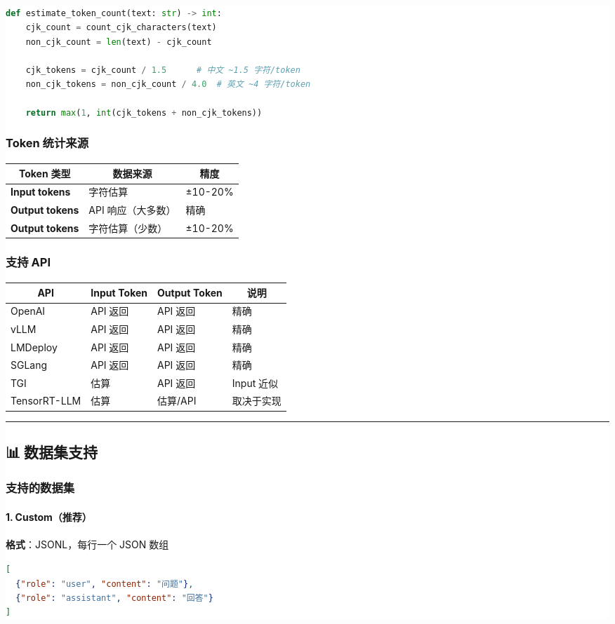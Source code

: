 ```python
def estimate_token_count(text: str) -> int:
    cjk_count = count_cjk_characters(text)
    non_cjk_count = len(text) - cjk_count

    cjk_tokens = cjk_count / 1.5      # 中文 ~1.5 字符/token
    non_cjk_tokens = non_cjk_count / 4.0  # 英文 ~4 字符/token

    return max(1, int(cjk_tokens + non_cjk_tokens))
```

### Token 统计来源

| Token 类型 | 数据来源 | 精度 |
|-----------|---------|------|
| **Input tokens** | 字符估算 | ±10-20% |
| **Output tokens** | API 响应（大多数） | 精确 |
| **Output tokens** | 字符估算（少数） | ±10-20% |

### 支持 API

| API | Input Token | Output Token | 说明 |
|-----|-------------|--------------|------|
| OpenAI | API 返回 | API 返回 | 精确 |
| vLLM | API 返回 | API 返回 | 精确 |
| LMDeploy | API 返回 | API 返回 | 精确 |
| SGLang | API 返回 | API 返回 | 精确 |
| TGI | 估算 | API 返回 | Input 近似 |
| TensorRT-LLM | 估算 | 估算/API | 取决于实现 |

---

## 📊 数据集支持

### 支持的数据集

#### 1. Custom（推荐）

**格式**：JSONL，每行一个 JSON 数组

```json
[
  {"role": "user", "content": "问题"},
  {"role": "assistant", "content": "回答"}
]
```
